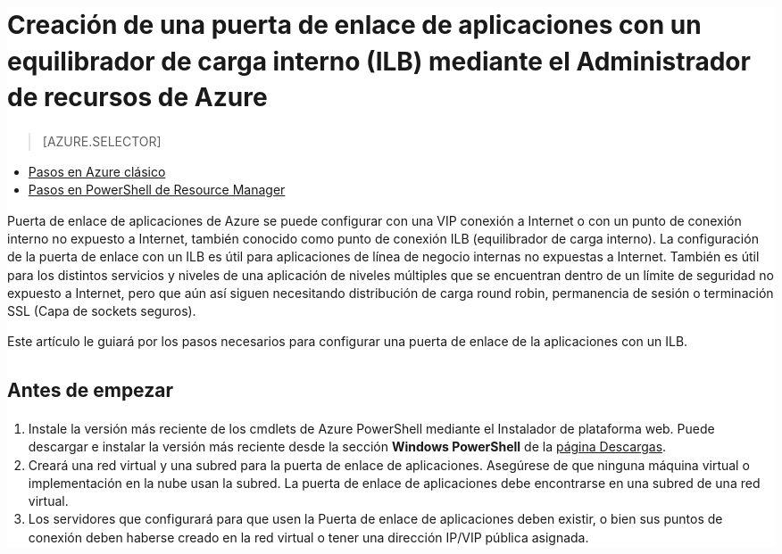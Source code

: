 <properties
   pageTitle="Creación y configuración de una puerta de enlace de aplicaciones con un equilibrador de carga interno (ILB) mediante el Administrador de recursos de Azure | Microsoft Azure"
   description="En esta página se proporcionan instrucciones para crear, configurar, iniciar y eliminar una puerta de enlace de aplicaciones de Azure con un equilibrador de carga interno (ILB) en el Administrador de recursos de Azure"
   documentationCenter="na"
   services="application-gateway"
   authors="joaoma"
   manager="carmonm"
   editor="tysonn"/>
<tags
   ms.service="application-gateway"
   ms.devlang="na"
   ms.topic="hero-article"
   ms.tgt_pltfrm="na"
   ms.workload="infrastructure-services"
   ms.date="04/05/2016"
   ms.author="joaoma"/>


# Creación de una puerta de enlace de aplicaciones con un equilibrador de carga interno (ILB) mediante el Administrador de recursos de Azure

> [AZURE.SELECTOR]
- [Pasos en Azure clásico](application-gateway-ilb.md)
- [Pasos en PowerShell de Resource Manager](application-gateway-ilb-arm.md)

Puerta de enlace de aplicaciones de Azure se puede configurar con una VIP conexión a Internet o con un punto de conexión interno no expuesto a Internet, también conocido como punto de conexión ILB (equilibrador de carga interno). La configuración de la puerta de enlace con un ILB es útil para aplicaciones de línea de negocio internas no expuestas a Internet. También es útil para los distintos servicios y niveles de una aplicación de niveles múltiples que se encuentran dentro de un límite de seguridad no expuesto a Internet, pero que aún así siguen necesitando distribución de carga round robin, permanencia de sesión o terminación SSL (Capa de sockets seguros).

Este artículo le guiará por los pasos necesarios para configurar una puerta de enlace de la aplicaciones con un ILB.

## Antes de empezar

1. Instale la versión más reciente de los cmdlets de Azure PowerShell mediante el Instalador de plataforma web. Puede descargar e instalar la versión más reciente desde la sección **Windows PowerShell** de la [página Descargas](https://azure.microsoft.com/downloads/).
2. Creará una red virtual y una subred para la puerta de enlace de aplicaciones. Asegúrese de que ninguna máquina virtual o implementación en la nube usan la subred. La puerta de enlace de aplicaciones debe encontrarse en una subred de una red virtual.
3. Los servidores que configurará para que usen la Puerta de enlace de aplicaciones deben existir, o bien sus puntos de conexión deben haberse creado en la red virtual o tener una dirección IP/VIP pública asignada.
